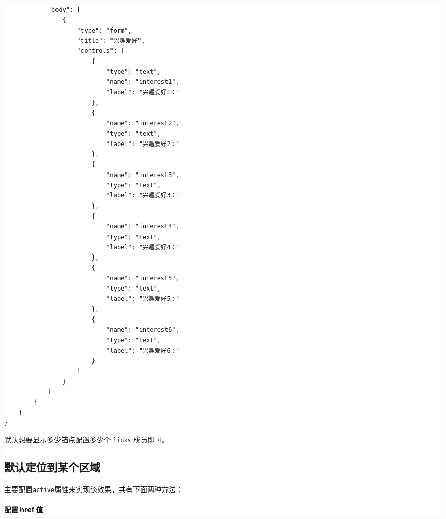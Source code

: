 ```schema: scope="body"
            "body": [
                {
                    "type": "form",
                    "title": "兴趣爱好",
                    "controls": [
                        {
                            "type": "text",
                            "name": "interest1",
                            "label": "兴趣爱好1："
                        },
                        {
                            "name": "interest2",
                            "type": "text",
                            "label": "兴趣爱好2："
                        },
                        {
                            "name": "interest3",
                            "type": "text",
                            "label": "兴趣爱好3："
                        },
                        {
                            "name": "interest4",
                            "type": "text",
                            "label": "兴趣爱好4："
                        },
                        {
                            "name": "interest5",
                            "type": "text",
                            "label": "兴趣爱好5："
                        },
                        {
                            "name": "interest6",
                            "type": "text",
                            "label": "兴趣爱好6："
                        }
                    ]
                }
            ]
        }
    ]
}
```

默认想要显示多少锚点配置多少个 `links` 成员即可。

## 默认定位到某个区域

主要配置`active`属性来实现该效果，共有下面两种方法：

#### 配置 href 值
